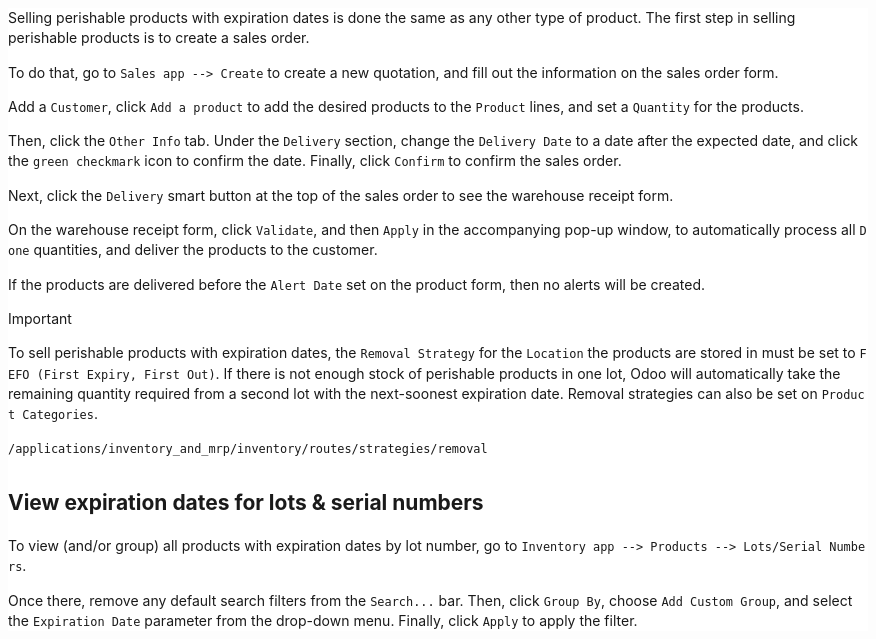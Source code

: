 Selling perishable products with expiration dates is done the same as
any other type of product. The first step in selling perishable products
is to create a sales order.

To do that, go to `Sales app --> Create` to create a new quotation, and
fill out the information on the sales order form.

Add a `Customer`, click `Add a product` to add the desired products to
the `Product` lines, and set a `Quantity` for the products.

Then, click the `Other Info` tab. Under the `Delivery` section, change
the `Delivery Date` to a date after the expected date, and click the
`green
checkmark` icon to confirm the date. Finally, click `Confirm` to confirm
the sales order.

Next, click the `Delivery` smart button at the top of the sales order to
see the warehouse receipt form.

On the warehouse receipt form, click `Validate`, and then `Apply` in the
accompanying pop-up window, to automatically process all `Done`
quantities, and deliver the products to the customer.

If the products are delivered before the `Alert Date` set on the product
form, then no alerts will be created.

<div class="important">

<div class="title">

Important

</div>

To sell perishable products with expiration dates, the `Removal
Strategy` for the `Location` the products are stored in must be set to
`FEFO (First Expiry, First
Out)`. If there is not enough stock of perishable products in one lot,
Odoo will automatically take the remaining quantity required from a
second lot with the next-soonest expiration date. Removal strategies can
also be set on `Product Categories`.

</div>

<div class="seealso">

`/applications/inventory_and_mrp/inventory/routes/strategies/removal`

</div>

## View expiration dates for lots & serial numbers

To view (and/or group) all products with expiration dates by lot number,
go to `Inventory app --> Products --> Lots/Serial Numbers`.

Once there, remove any default search filters from the `Search...` bar.
Then, click `Group By`, choose `Add Custom Group`, and select the
`Expiration
Date` parameter from the drop-down menu. Finally, click `Apply` to apply
the filter.
